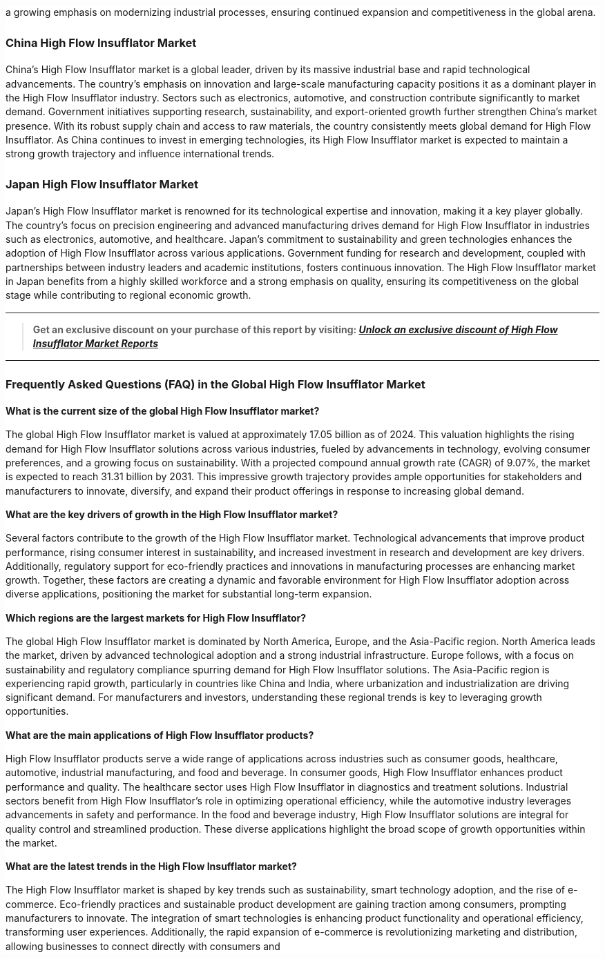 a growing emphasis on modernizing industrial processes, ensuring continued expansion and competitiveness in the global arena.</p><h3>China High Flow Insufflator Market</h3><p>China&rsquo;s High Flow Insufflator market is a global leader, driven by its massive industrial base and rapid technological advancements. The country&rsquo;s emphasis on innovation and large-scale manufacturing capacity positions it as a dominant player in the High Flow Insufflator industry. Sectors such as electronics, automotive, and construction contribute significantly to market demand. Government initiatives supporting research, sustainability, and export-oriented growth further strengthen China&rsquo;s market presence. With its robust supply chain and access to raw materials, the country consistently meets global demand for High Flow Insufflator. As China continues to invest in emerging technologies, its High Flow Insufflator market is expected to maintain a strong growth trajectory and influence international trends.</p><h3>Japan High Flow Insufflator Market</h3><p>Japan&rsquo;s High Flow Insufflator market is renowned for its technological expertise and innovation, making it a key player globally. The country&rsquo;s focus on precision engineering and advanced manufacturing drives demand for High Flow Insufflator in industries such as electronics, automotive, and healthcare. Japan&rsquo;s commitment to sustainability and green technologies enhances the adoption of High Flow Insufflator across various applications. Government funding for research and development, coupled with partnerships between industry leaders and academic institutions, fosters continuous innovation. The High Flow Insufflator market in Japan benefits from a highly skilled workforce and a strong emphasis on quality, ensuring its competitiveness on the global stage while contributing to regional economic growth.</p><hr /><blockquote><p><strong>Get an exclusive discount on your purchase of this report by visiting: <em><a href="://marketresearchpulse.com/ask-for-discount/93405?utm_source=Github&amp;utm_medium=0110">Unlock an exclusive discount of High Flow Insufflator Market Reports</a></em>&nbsp;</strong></p></blockquote><hr /><h3>Frequently Asked Questions (FAQ) in the Global High Flow Insufflator Market</h3><p><strong>What is the current size of the global High Flow Insufflator market?</strong></p><p>The global High Flow Insufflator market is valued at approximately 17.05 billion as of 2024. This valuation highlights the rising demand for High Flow Insufflator solutions across various industries, fueled by advancements in technology, evolving consumer preferences, and a growing focus on sustainability. With a projected compound annual growth rate (CAGR) of 9.07%, the market is expected to reach 31.31 billion by 2031. This impressive growth trajectory provides ample opportunities for stakeholders and manufacturers to innovate, diversify, and expand their product offerings in response to increasing global demand.</p><p><strong>What are the key drivers of growth in the High Flow Insufflator market?</strong></p><p>Several factors contribute to the growth of the High Flow Insufflator market. Technological advancements that improve product performance, rising consumer interest in sustainability, and increased investment in research and development are key drivers. Additionally, regulatory support for eco-friendly practices and innovations in manufacturing processes are enhancing market growth. Together, these factors are creating a dynamic and favorable environment for High Flow Insufflator adoption across diverse applications, positioning the market for substantial long-term expansion.</p><p><strong>Which regions are the largest markets for High Flow Insufflator?</strong></p><p>The global High Flow Insufflator market is dominated by North America, Europe, and the Asia-Pacific region. North America leads the market, driven by advanced technological adoption and a strong industrial infrastructure. Europe follows, with a focus on sustainability and regulatory compliance spurring demand for High Flow Insufflator solutions. The Asia-Pacific region is experiencing rapid growth, particularly in countries like China and India, where urbanization and industrialization are driving significant demand. For manufacturers and investors, understanding these regional trends is key to leveraging growth opportunities.</p><p><strong>What are the main applications of High Flow Insufflator products?</strong></p><p>High Flow Insufflator products serve a wide range of applications across industries such as consumer goods, healthcare, automotive, industrial manufacturing, and food and beverage. In consumer goods, High Flow Insufflator enhances product performance and quality. The healthcare sector uses High Flow Insufflator in diagnostics and treatment solutions. Industrial sectors benefit from High Flow Insufflator&rsquo;s role in optimizing operational efficiency, while the automotive industry leverages advancements in safety and performance. In the food and beverage industry, High Flow Insufflator solutions are integral for quality control and streamlined production. These diverse applications highlight the broad scope of growth opportunities within the market.</p><p><strong>What are the latest trends in the High Flow Insufflator market?</strong></p><p>The High Flow Insufflator market is shaped by key trends such as sustainability, smart technology adoption, and the rise of e-commerce. Eco-friendly practices and sustainable product development are gaining traction among consumers, prompting manufacturers to innovate. The integration of smart technologies is enhancing product functionality and operational efficiency, transforming user experiences. Additionally, the rapid expansion of e-commerce is revolutionizing marketing and distribution, allowing businesses to connect directly with consumers and